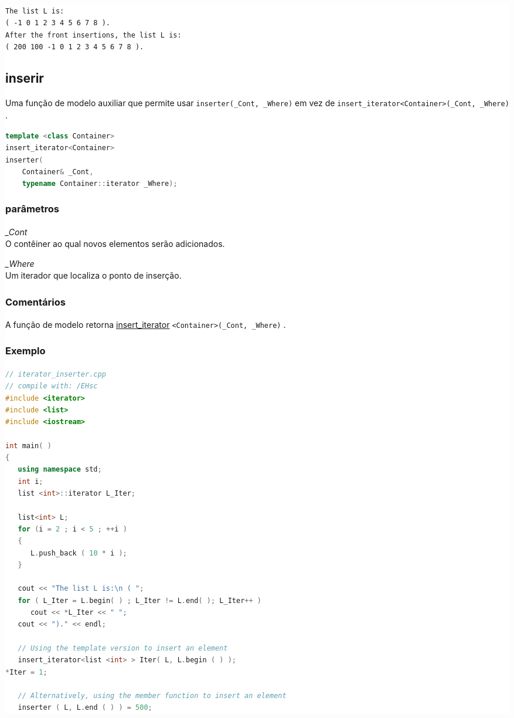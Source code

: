```Output
The list L is:
( -1 0 1 2 3 4 5 6 7 8 ).
After the front insertions, the list L is:
( 200 100 -1 0 1 2 3 4 5 6 7 8 ).
```

## <a name="inserter"></a><a name="inserter"></a>inserir

Uma função de modelo auxiliar que permite usar `inserter(_Cont, _Where)` em vez de `insert_iterator<Container>(_Cont, _Where)` .

```cpp
template <class Container>
insert_iterator<Container>
inserter(
    Container& _Cont,
    typename Container::iterator _Where);
```

### <a name="parameters"></a>parâmetros

*_Cont*\
O contêiner ao qual novos elementos serão adicionados.

*_Where*\
Um iterador que localiza o ponto de inserção.

### <a name="remarks"></a>Comentários

A função de modelo retorna [insert_iterator](../standard-library/insert-iterator-class.md#insert_iterator) `<Container>(_Cont, _Where)` .

### <a name="example"></a>Exemplo

```cpp
// iterator_inserter.cpp
// compile with: /EHsc
#include <iterator>
#include <list>
#include <iostream>

int main( )
{
   using namespace std;
   int i;
   list <int>::iterator L_Iter;

   list<int> L;
   for (i = 2 ; i < 5 ; ++i )
   {
      L.push_back ( 10 * i );
   }

   cout << "The list L is:\n ( ";
   for ( L_Iter = L.begin( ) ; L_Iter != L.end( ); L_Iter++ )
      cout << *L_Iter << " ";
   cout << ")." << endl;

   // Using the template version to insert an element
   insert_iterator<list <int> > Iter( L, L.begin ( ) );
*Iter = 1;

   // Alternatively, using the member function to insert an element
   inserter ( L, L.end ( ) ) = 500;

```